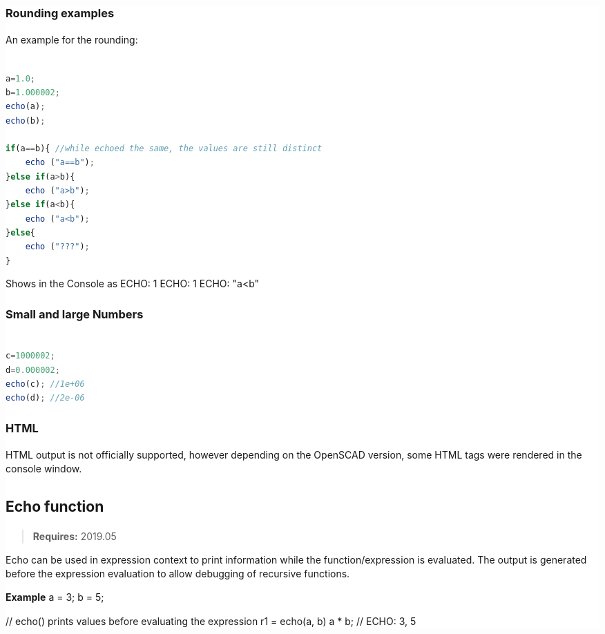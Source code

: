 ### Rounding examples
An example for the rounding:
```javascript

a=1.0;
b=1.000002;
echo(a);
echo(b);

if(a==b){ //while echoed the same, the values are still distinct 
    echo ("a==b");
}else if(a>b){
    echo ("a>b");
}else if(a<b){
    echo ("a<b");
}else{
    echo ("???");
}

```

Shows in the Console as
 ECHO: 1
 ECHO: 1
 ECHO: "a<b"

### Small and large Numbers
```javascript

c=1000002;
d=0.000002;
echo(c); //1e+06
echo(d); //2e-06

```

### HTML
HTML output is not officially supported, however depending on the OpenSCAD version, some HTML tags were rendered in the console window.

## Echo function
> **Requires:** 2019.05

Echo can be used in expression context to print information while the function/expression is evaluated. The output is generated before the expression evaluation to allow debugging of recursive functions. 

**Example**
  a = 3; b = 5;
  
  // echo() prints values before evaluating the expression
  r1 = echo(a, b) a * b; // ECHO: 3, 5
  